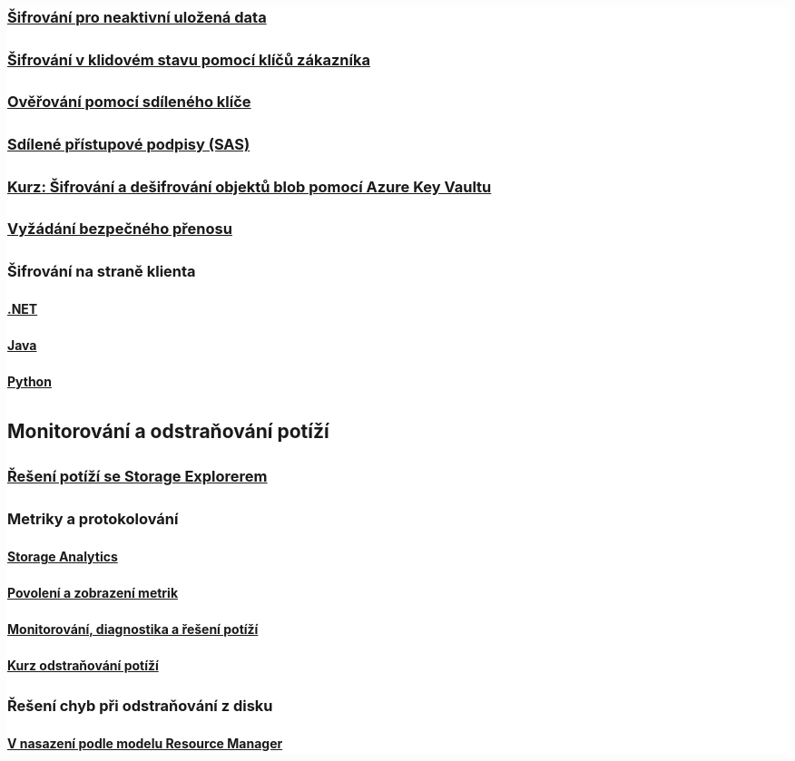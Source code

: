 ### [Šifrování pro neaktivní uložená data](storage-service-encryption.md)

### [Šifrování v klidovém stavu pomocí klíčů zákazníka](storage-service-encryption-customer-managed-keys.md)

### [Ověřování pomocí sdíleného klíče](/rest/api/storageservices/Authentication-for-the-Azure-Storage-Services)

### [Sdílené přístupové podpisy (SAS)](storage-dotnet-shared-access-signature-part-1.md)

### [Kurz: Šifrování a dešifrování objektů blob pomocí Azure Key Vaultu](storage-encrypt-decrypt-blobs-key-vault.md)

### [Vyžádání bezpečného přenosu](storage-require-secure-transfer.md)

### Šifrování na straně klienta

#### [.NET](storage-client-side-encryption.md)

#### [Java](storage-client-side-encryption-java.md)

#### [Python](storage-client-side-encryption-python.md)

## Monitorování a odstraňování potíží

### [Řešení potíží se Storage Explorerem](storage-explorer-troubleshooting.md)

### Metriky a protokolování

#### [Storage Analytics](storage-analytics.md)

#### [Povolení a zobrazení metrik](storage-enable-and-view-metrics.md)

#### [Monitorování, diagnostika a řešení potíží](storage-monitoring-diagnosing-troubleshooting.md)

#### [Kurz odstraňování potíží](storage-e2e-troubleshooting.md)

### Řešení chyb při odstraňování z disku

#### [V nasazení podle modelu Resource Manager](storage-resource-manager-cannot-delete-storage-account-container-vhd.md)
